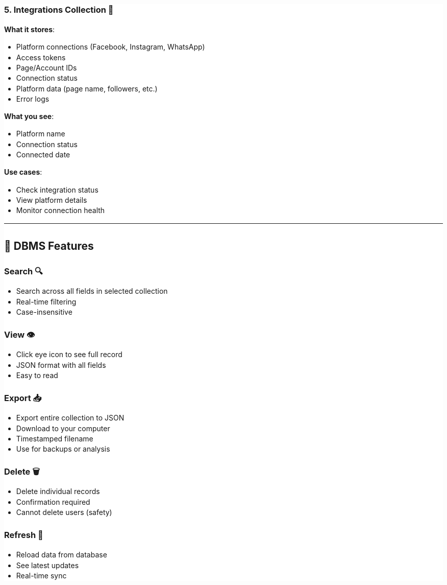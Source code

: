 
### 5. **Integrations Collection** 🔌
**What it stores**:
- Platform connections (Facebook, Instagram, WhatsApp)
- Access tokens
- Page/Account IDs
- Connection status
- Platform data (page name, followers, etc.)
- Error logs

**What you see**:
- Platform name
- Connection status
- Connected date

**Use cases**:
- Check integration status
- View platform details
- Monitor connection health

---

## 🎨 DBMS Features

### **Search** 🔍
- Search across all fields in selected collection
- Real-time filtering
- Case-insensitive

### **View** 👁️
- Click eye icon to see full record
- JSON format with all fields
- Easy to read

### **Export** 📥
- Export entire collection to JSON
- Download to your computer
- Timestamped filename
- Use for backups or analysis

### **Delete** 🗑️
- Delete individual records
- Confirmation required
- Cannot delete users (safety)

### **Refresh** 🔄
- Reload data from database
- See latest updates
- Real-time sync
